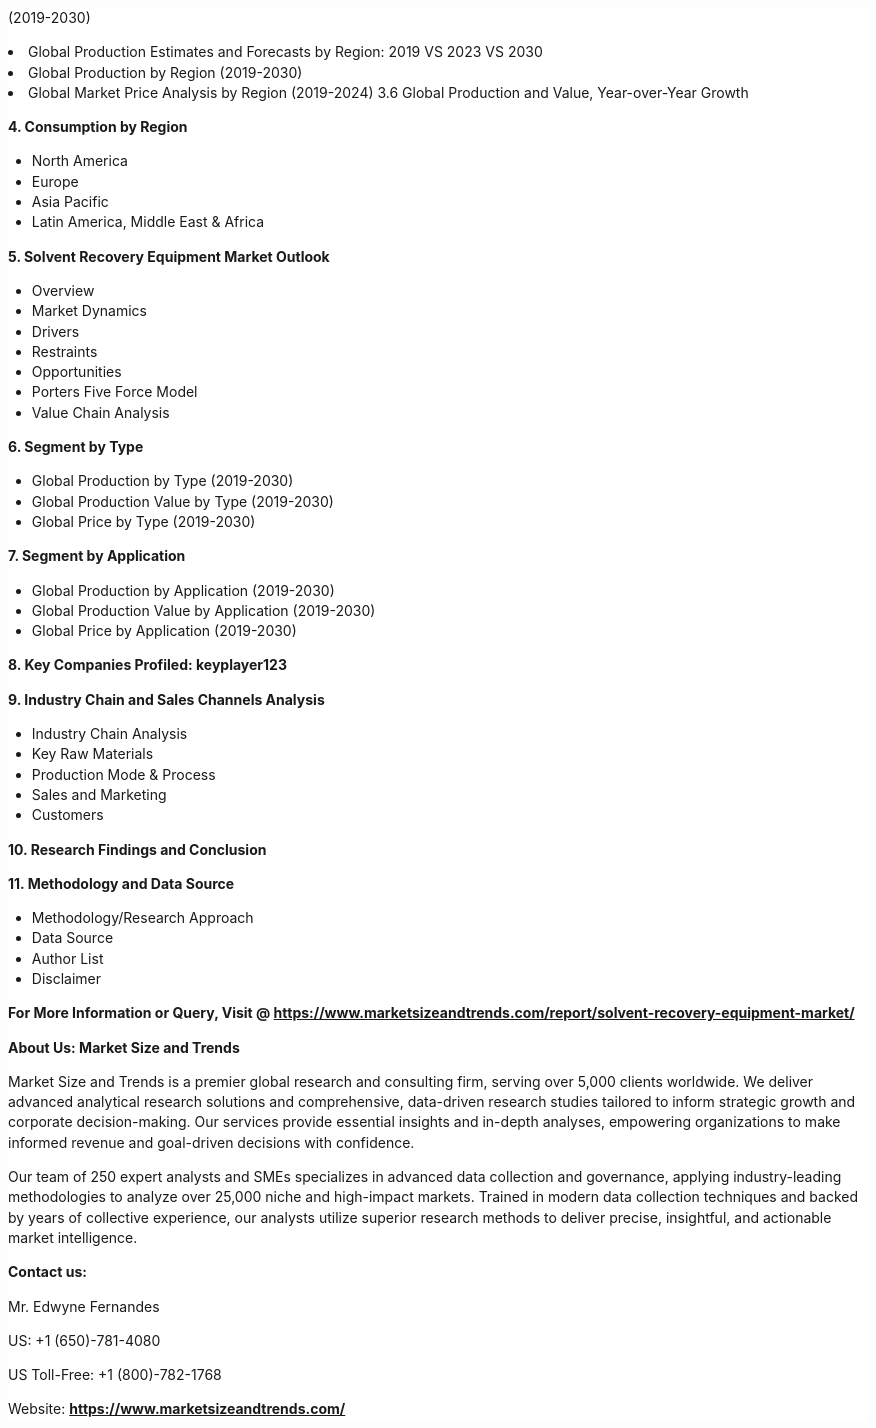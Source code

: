 (2019-2030)</li><li>Global Production Estimates and Forecasts by Region: 2019 VS 2023 VS 2030</li><li>Global Production by Region (2019-2030)</li><li>Global Market Price Analysis by Region (2019-2024) 3.6 Global Production and Value, Year-over-Year Growth</li></ul><p><strong>4. Consumption by Region</strong></p><ul><li>North America</li><li>Europe</li><li>Asia Pacific</li><li>Latin America, Middle East &amp; Africa</li></ul><p><strong>5. Solvent Recovery Equipment Market Outlook</strong></p><ul><li>Overview</li><li>Market Dynamics</li><li>Drivers</li><li>Restraints</li><li>Opportunities</li><li>Porters Five Force Model</li><li>Value Chain Analysis&nbsp;</li></ul><p><strong>6. Segment by Type</strong></p><ul><li>Global Production by Type (2019-2030)</li><li>Global Production Value by Type (2019-2030)</li><li>Global Price by Type (2019-2030)</li></ul><p><strong>7. Segment by Application</strong></p><ul><li>Global Production by Application (2019-2030)</li><li>Global Production Value by Application (2019-2030)</li><li>Global Price by Application (2019-2030)</li></ul><p><strong>8. Key Companies Profiled: keyplayer123</strong></p><p><strong>9. Industry Chain and Sales Channels Analysis</strong></p><ul><li>Industry Chain Analysis</li><li>Key Raw Materials</li><li>Production Mode &amp; Process</li><li>Sales and Marketing</li><li>Customers</li></ul><p><strong>10. Research Findings and Conclusion</strong></p><p><strong>11. Methodology and Data Source</strong></p><ul><li>Methodology/Research Approach</li><li>Data Source</li><li>Author List</li><li>Disclaimer</li></ul></p><p><strong>For More Information or Query, Visit @ <a href="https://www.marketsizeandtrends.com/report/solvent-recovery-equipment-market/">https://www.marketsizeandtrends.com/report/solvent-recovery-equipment-market/</a></strong></p><p><strong>About Us: Market Size and Trends</strong></p><p>Market Size and Trends is a premier global research and consulting firm, serving over 5,000 clients worldwide. We deliver advanced analytical research solutions and comprehensive, data-driven research studies tailored to inform strategic growth and corporate decision-making. Our services provide essential insights and in-depth analyses, empowering organizations to make informed revenue and goal-driven decisions with confidence.</p><p>Our team of 250 expert analysts and SMEs specializes in advanced data collection and governance, applying industry-leading methodologies to analyze over 25,000 niche and high-impact markets. Trained in modern data collection techniques and backed by years of collective experience, our analysts utilize superior research methods to deliver precise, insightful, and actionable market intelligence.</p><p><strong>Contact us:</strong></p><p>Mr. Edwyne Fernandes</p><p>US: +1 (650)-781-4080</p><p>US Toll-Free: +1 (800)-782-1768</p><p>Website: <strong><a href="https://www.marketsizeandtrends.com/">https://www.marketsizeandtrends.com/</a></strong></p>
